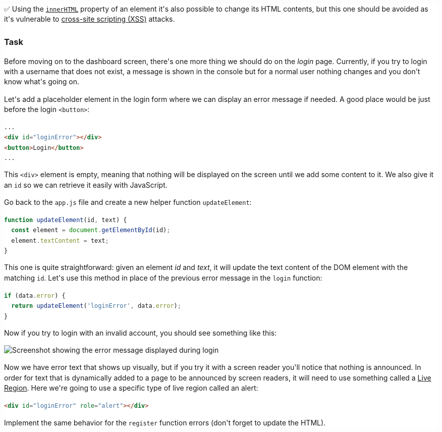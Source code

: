 ✅ Using the [`innerHTML`](https://developer.mozilla.org/docs/Web/API/Element/innerHTML) property of an element it's also possible to change its HTML contents, but this one should be avoided as it's vulnerable to [cross-site scripting (XSS)](https://developer.mozilla.org/docs/Glossary/Cross-site_scripting) attacks.

### Task

Before moving on to the dashboard screen, there's one more thing we should do on the *login* page. Currently, if you try to login with a username that does not exist, a message is shown in the console but for a normal user nothing changes and you don't know what's going on.

Let's add a placeholder element in the login form where we can display an error message if needed. A good place would be just before the login `<button>`:

```html
...
<div id="loginError"></div>
<button>Login</button>
...
```

This `<div>` element is empty, meaning that nothing will be displayed on the screen until we add some content to it. We also give it an `id` so we can retrieve it easily with JavaScript.

Go back to the `app.js` file and create a new helper function `updateElement`:

```js
function updateElement(id, text) {
  const element = document.getElementById(id);
  element.textContent = text;
}
```

This one is quite straightforward: given an element *id* and *text*, it will update the text content of the DOM element with the matching `id`. Let's use this method in place of the previous error message in the `login` function:

```js
if (data.error) {
  return updateElement('loginError', data.error);
}
```

Now if you try to login with an invalid account, you should see something like this:

![Screenshot showing the error message displayed during login](./images/login-error.png)

Now we have error text that shows up visually, but if you try it with a screen reader you'll notice that nothing is announced. In order for text that is dynamically added to a page to be announced by screen readers, it will need to use something called a [Live Region](https://developer.mozilla.org/docs/Web/Accessibility/ARIA/ARIA_Live_Regions). Here we're going to use a specific type of live region called an alert:

```html
<div id="loginError" role="alert"></div>
```

Implement the same behavior for the `register` function errors (don't forget to update the HTML).
